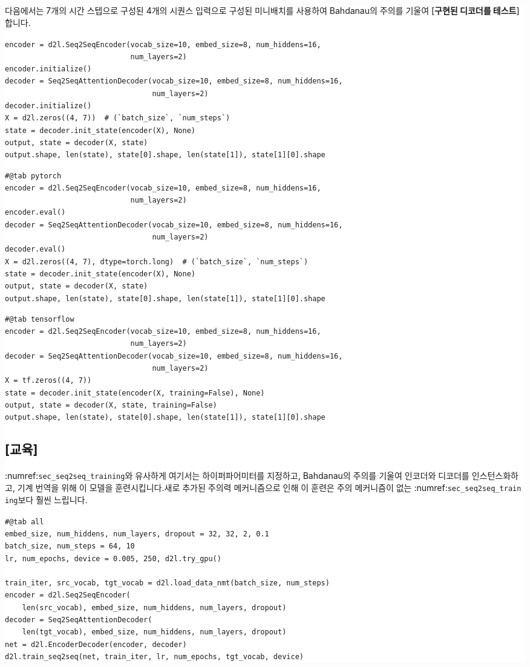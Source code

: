 다음에서는 7개의 시간 스텝으로 구성된 4개의 시퀀스 입력으로 구성된 미니배치를 사용하여 Bahdanau의 주의를 기울여 [**구현된 디코더를 테스트**] 합니다.

```{.python .input}
encoder = d2l.Seq2SeqEncoder(vocab_size=10, embed_size=8, num_hiddens=16,
                             num_layers=2)
encoder.initialize()
decoder = Seq2SeqAttentionDecoder(vocab_size=10, embed_size=8, num_hiddens=16,
                                  num_layers=2)
decoder.initialize()
X = d2l.zeros((4, 7))  # (`batch_size`, `num_steps`)
state = decoder.init_state(encoder(X), None)
output, state = decoder(X, state)
output.shape, len(state), state[0].shape, len(state[1]), state[1][0].shape
```

```{.python .input}
#@tab pytorch
encoder = d2l.Seq2SeqEncoder(vocab_size=10, embed_size=8, num_hiddens=16,
                             num_layers=2)
encoder.eval()
decoder = Seq2SeqAttentionDecoder(vocab_size=10, embed_size=8, num_hiddens=16,
                                  num_layers=2)
decoder.eval()
X = d2l.zeros((4, 7), dtype=torch.long)  # (`batch_size`, `num_steps`)
state = decoder.init_state(encoder(X), None)
output, state = decoder(X, state)
output.shape, len(state), state[0].shape, len(state[1]), state[1][0].shape
```

```{.python .input}
#@tab tensorflow
encoder = d2l.Seq2SeqEncoder(vocab_size=10, embed_size=8, num_hiddens=16,
                             num_layers=2)
decoder = Seq2SeqAttentionDecoder(vocab_size=10, embed_size=8, num_hiddens=16,
                                  num_layers=2)
X = tf.zeros((4, 7))
state = decoder.init_state(encoder(X, training=False), None)
output, state = decoder(X, state, training=False)
output.shape, len(state), state[0].shape, len(state[1]), state[1][0].shape
```

## [**교육**]

:numref:`sec_seq2seq_training`와 유사하게 여기서는 하이퍼파어미터를 지정하고, Bahdanau의 주의를 기울여 인코더와 디코더를 인스턴스화하고, 기계 번역을 위해 이 모델을 훈련시킵니다.새로 추가된 주의력 메커니즘으로 인해 이 훈련은 주의 메커니즘이 없는 :numref:`sec_seq2seq_training`보다 훨씬 느립니다.

```{.python .input}
#@tab all
embed_size, num_hiddens, num_layers, dropout = 32, 32, 2, 0.1
batch_size, num_steps = 64, 10
lr, num_epochs, device = 0.005, 250, d2l.try_gpu()

train_iter, src_vocab, tgt_vocab = d2l.load_data_nmt(batch_size, num_steps)
encoder = d2l.Seq2SeqEncoder(
    len(src_vocab), embed_size, num_hiddens, num_layers, dropout)
decoder = Seq2SeqAttentionDecoder(
    len(tgt_vocab), embed_size, num_hiddens, num_layers, dropout)
net = d2l.EncoderDecoder(encoder, decoder)
d2l.train_seq2seq(net, train_iter, lr, num_epochs, tgt_vocab, device)
```
